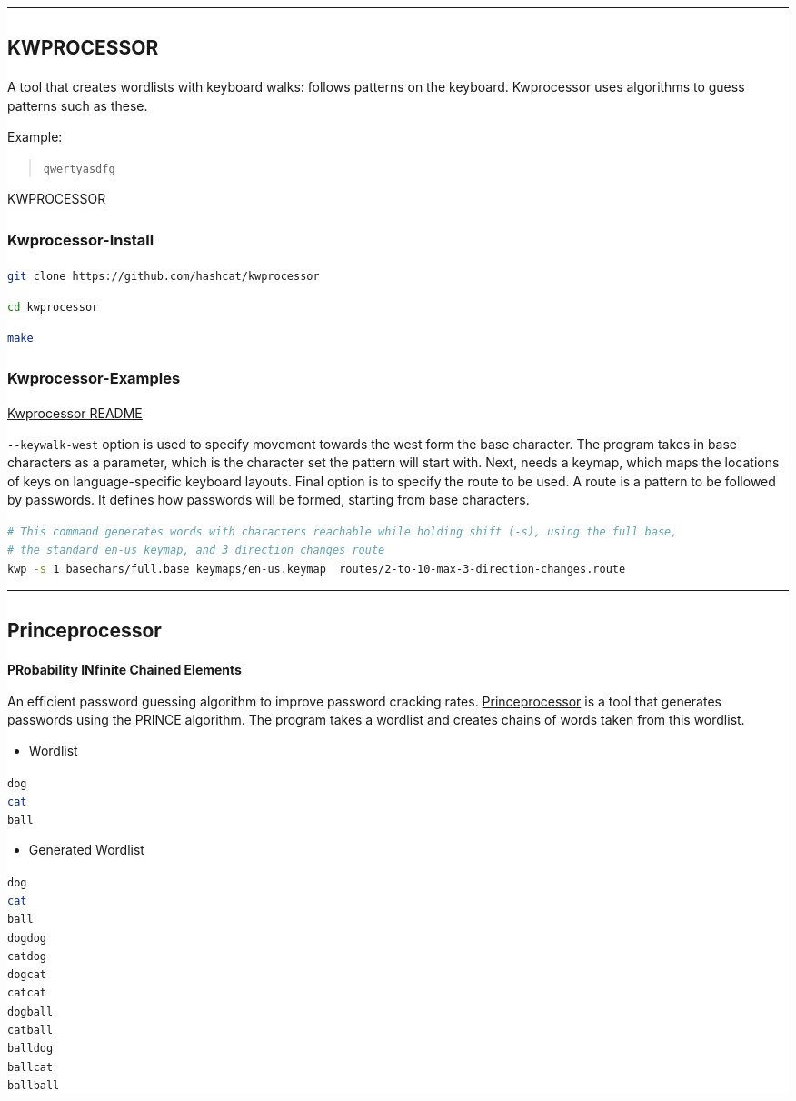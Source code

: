 ***

## KWPROCESSOR
A tool that creates wordlists with keyboard walks: follows patterns on the keyboard. Kwprocessor uses algorithms to guess patterns such as these.

Example:
> `qwertyasdfg`

[KWPROCESSOR](https://github.com/hashcat/kwprocessor)
### Kwprocessor-Install
```bash
git clone https://github.com/hashcat/kwprocessor
```
```bash
cd kwprocessor
```
```bash
make
```
### Kwprocessor-Examples
[Kwprocessor README](https://github.com/hashcat/kwprocessor#routes)

`--keywalk-west` option is used to specify movement towards the west form the base character. The program takes in base characters as a parameter, which is the character set the pattern will start with.
Next, needs a keymap, which maps the locations of keys on language-specific keyboard layouts.
Final option is to specify the route to be used. A route is a pattern to be followed by passwords.
It defines how passwords will be formed, starting from base characters.
```bash
# This command generates words with characters reachable while holding shift (-s), using the full base,
# the standard en-us keymap, and 3 direction changes route
kwp -s 1 basechars/full.base keymaps/en-us.keymap  routes/2-to-10-max-3-direction-changes.route
```

***

## Princeprocessor
**PRobability INfinite Chained Elements**

An efficient password guessing algorithm to improve password cracking rates.
[Princeprocessor](https://github.com/hashcat/princeprocessor) is a tool that generates passwords using the PRINCE algorithm.
The program takes a wordlist and creates chains of words taken from this wordlist.
* Wordlist
```bash
dog
cat
ball
```
* Generated Wordlist
```bash
dog
cat
ball
dogdog
catdog
dogcat
catcat
dogball
catball
balldog
ballcat
ballball
```